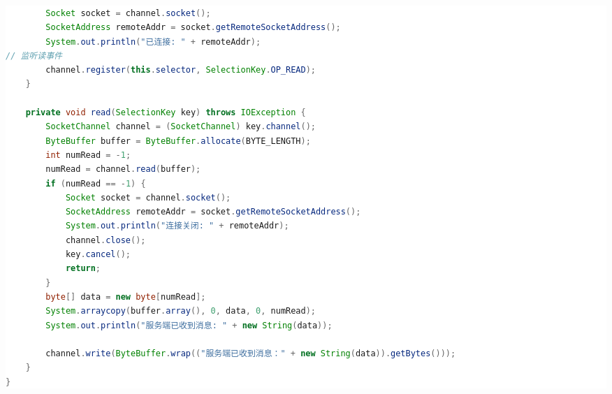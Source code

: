 ```java
        Socket socket = channel.socket();
        SocketAddress remoteAddr = socket.getRemoteSocketAddress();
        System.out.println("已连接: " + remoteAddr);
// 监听读事件
        channel.register(this.selector, SelectionKey.OP_READ);
    }

    private void read(SelectionKey key) throws IOException {
        SocketChannel channel = (SocketChannel) key.channel();
        ByteBuffer buffer = ByteBuffer.allocate(BYTE_LENGTH);
        int numRead = -1;
        numRead = channel.read(buffer);
        if (numRead == -1) {
            Socket socket = channel.socket();
            SocketAddress remoteAddr = socket.getRemoteSocketAddress();
            System.out.println("连接关闭: " + remoteAddr);
            channel.close();
            key.cancel();
            return;
        }
        byte[] data = new byte[numRead];
        System.arraycopy(buffer.array(), 0, data, 0, numRead);
        System.out.println("服务端已收到消息: " + new String(data));

        channel.write(ByteBuffer.wrap(("服务端已收到消息：" + new String(data)).getBytes()));
    }
}
```



